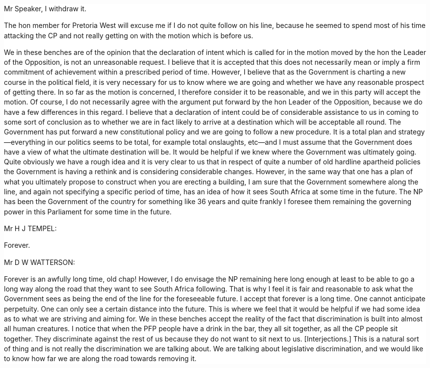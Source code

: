 <p>Mr Speaker, I withdraw it.</p>

<p>The hon member for Pretoria West will excuse me if I do not quite follow on his line, because he seemed to spend most of his time attacking the CP and not really getting on with the motion which is before us.</p>

<p>We in these benches are of the opinion that the declaration of intent which is called for in the motion moved by the hon the Leader of the Opposition, is not an unreasonable request. I believe that it is accepted that this does not necessarily mean or imply a firm commitment of achievement within a prescribed period of time. However, I believe that as the Government is charting a new course in the political field, it is very necessary for us to know where we are going and whether we have any reasonable prospect of getting there. In so far as the motion is concerned, I therefore consider it to be reasonable, and we in this party will accept the motion. Of course, I do not necessarily agree with the argument put forward by the hon Leader of the Opposition, because we do have a few differences in this regard. I believe that a declaration of intent could be of considerable assistance to us in coming to some sort of conclusion as to whether we are in fact likely to arrive at a destination which will be acceptable all round. The Government has put forward a new constitutional policy and we are going to follow a new procedure. It is a total plan and strategy&#x2014;everything in our politics seems to be total, for example total onslaughts, etc&#x2014;and I must assume that the Government does have a view of what the ultimate destination will be. It would be helpful if we knew where the Government was ultimately going. Quite obviously we have a rough idea and it is very clear to us that in respect of quite a number of old hardline apartheid policies the Government is having a rethink and is considering considerable changes. However, in the same way that one has a plan of what you ultimately propose to construct when you are erecting a building, I am sure that the Government somewhere along the line, and again not specifying a specific period of time, has an idea of how it sees South Africa at some time in the future. The NP has been the Government of the country for something like 36 years and quite frankly I foresee them remaining the governing power in this Parliament for some time in the future.</p>

</speech>

<speech by="#tempel">

<from>Mr <person refersTo="hansard_za">H J TEMPEL</person>:</from>

<p>Forever.</p>

</speech>

<speech by="#watterson">

<from>Mr <person refersTo="hansard_za">D W WATTERSON</person>:</from>

<p>Forever is an awfully long time, old chap! However, I do envisage the NP remaining here long enough at least to be able to go a long way along the road that they want to see South Africa following. That is why I feel it is fair and reasonable to ask what the Government sees as being the end of the line for the foreseeable future. I accept that forever is a long time. One cannot anticipate perpetuity. One can only see a certain distance into the future. This is where we feel that it would be helpful if we had some idea as to what we are striving and aiming for. We in these benches accept the reality of the fact that discrimination is built into almost all human creatures. I notice that when the PFP people have a drink in the bar, they all sit together, as all the CP people sit together. They discriminate against the rest of us because they do not want to sit next to us. [Interjections.] This is a natural sort of thing and is not really the discrimination we are talking about. We are talking about legislative discrimination, and we would like to know how far we are along the road towards removing it.</p>
